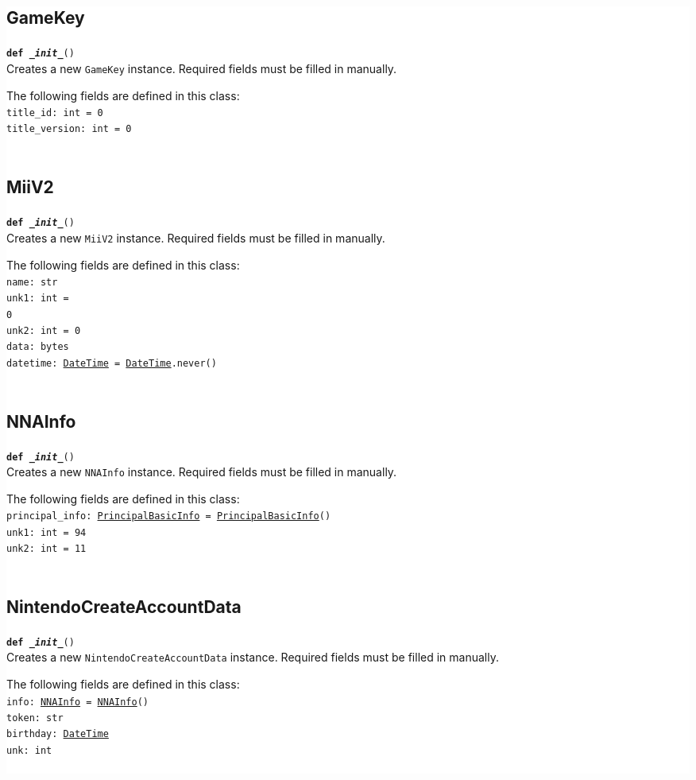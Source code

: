 ## GameKey
<code>**def _\_init__**()</code><br>
<span class="docs">Creates a new `GameKey` instance. Required fields must be filled in manually.</span>

The following fields are defined in this class:<br>
<span class="docs">
<code>title_id: int = 0</code><br>
<code>title_version: int = 0</code><br>
</span><br>

## MiiV2
<code>**def _\_init__**()</code><br>
<span class="docs">Creates a new `MiiV2` instance. Required fields must be filled in manually.</span>

The following fields are defined in this class:<br>
<span class="docs">
<code>name: str</code><br>
<code>unk1: int = 0</code><br>
<code>unk2: int = 0</code><br>
<code>data: bytes</code><br>
<code>datetime: [DateTime](common.md#datetime) = [DateTime](common.md#datetime).never()</code><br>
</span><br>

## NNAInfo
<code>**def _\_init__**()</code><br>
<span class="docs">Creates a new `NNAInfo` instance. Required fields must be filled in manually.</span>

The following fields are defined in this class:<br>
<span class="docs">
<code>principal_info: [PrincipalBasicInfo](#principalbasicinfo) = [PrincipalBasicInfo](#principalbasicinfo)()</code><br>
<code>unk1: int = 94</code><br>
<code>unk2: int = 11</code><br>
</span><br>

## NintendoCreateAccountData
<code>**def _\_init__**()</code><br>
<span class="docs">Creates a new `NintendoCreateAccountData` instance. Required fields must be filled in manually.</span>

The following fields are defined in this class:<br>
<span class="docs">
<code>info: [NNAInfo](#nnainfo) = [NNAInfo](#nnainfo)()</code><br>
<code>token: str</code><br>
<code>birthday: [DateTime](common.md#datetime)</code><br>
<code>unk: int</code><br>
</span><br>
